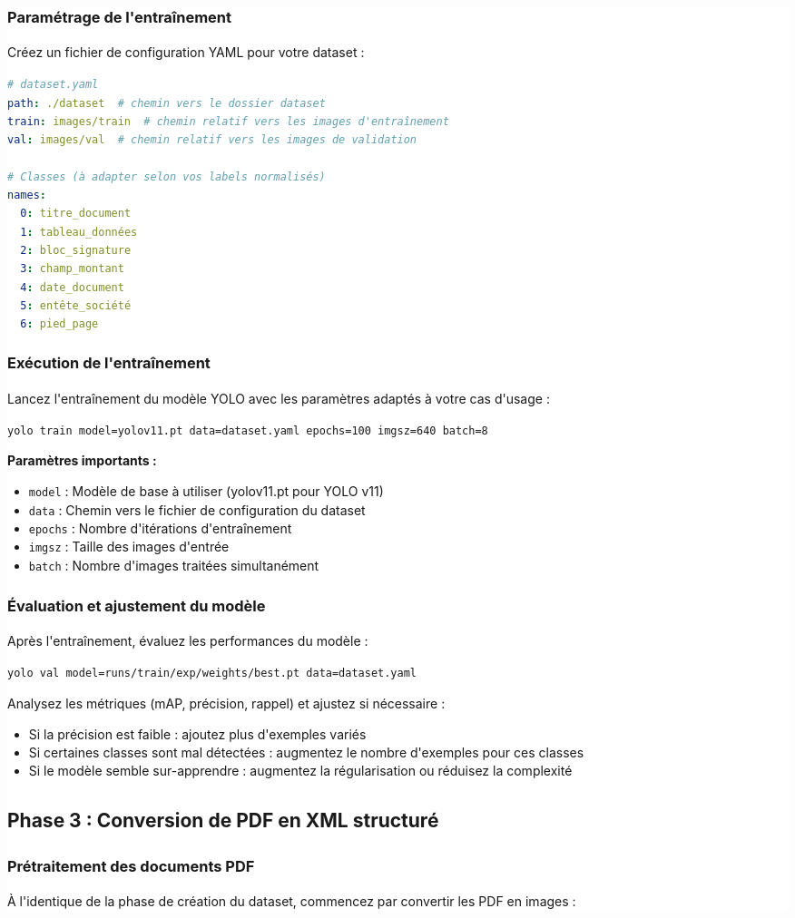 ### Paramétrage de l'entraînement

Créez un fichier de configuration YAML pour votre dataset :

```yaml
# dataset.yaml
path: ./dataset  # chemin vers le dossier dataset
train: images/train  # chemin relatif vers les images d'entraînement
val: images/val  # chemin relatif vers les images de validation

# Classes (à adapter selon vos labels normalisés)
names:
  0: titre_document
  1: tableau_données
  2: bloc_signature
  3: champ_montant
  4: date_document
  5: entête_société
  6: pied_page
```

### Exécution de l'entraînement

Lancez l'entraînement du modèle YOLO avec les paramètres adaptés à votre cas d'usage :

```bash
yolo train model=yolov11.pt data=dataset.yaml epochs=100 imgsz=640 batch=8
```

**Paramètres importants :**
- `model` : Modèle de base à utiliser (yolov11.pt pour YOLO v11)
- `data` : Chemin vers le fichier de configuration du dataset
- `epochs` : Nombre d'itérations d'entraînement
- `imgsz` : Taille des images d'entrée
- `batch` : Nombre d'images traitées simultanément

### Évaluation et ajustement du modèle

Après l'entraînement, évaluez les performances du modèle :

```bash
yolo val model=runs/train/exp/weights/best.pt data=dataset.yaml
```

Analysez les métriques (mAP, précision, rappel) et ajustez si nécessaire :
- Si la précision est faible : ajoutez plus d'exemples variés
- Si certaines classes sont mal détectées : augmentez le nombre d'exemples pour ces classes
- Si le modèle semble sur-apprendre : augmentez la régularisation ou réduisez la complexité

## Phase 3 : Conversion de PDF en XML structuré

### Prétraitement des documents PDF

À l'identique de la phase de création du dataset, commencez par convertir les PDF en images :
